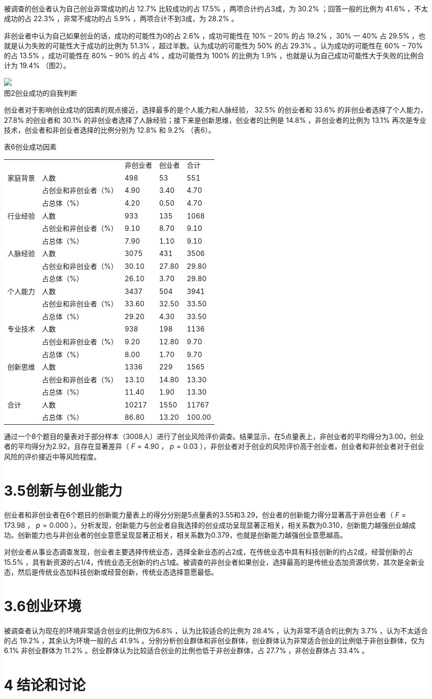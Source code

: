 被调查的创业者认为自己创业非常成功的占 $12 . 7 \%$ 比较成功的占 $1 7 . 5 \%$ ，两项合计约占3成，为 $30 . 2 \%$ ；回答一般的比例为 $41 . 6 \%$ ，不太成功的占 $2 2 . 3 \%$ ，非常不成功的占 $5 . 9 \%$ ，两项合计不到3成，为 $2 8 . 2 \%$ 。

非创业者中认为自己如果创业的话，成功的可能性为0的占 $2 . 6 \%$ ，成功可能性在 $1 0 \% - 2 0 \%$ 的占 $1 9 . 2 \%$ ，$30 \%$ 一 $40 \%$ 占 $2 9 . 5 \%$ ，也就是认为失败的可能性大于成功的比例为 $5 1 . 3 \%$ ，超过半数。认为成功的可能性为 $50 \%$ 的占 $2 9 . 3 \%$ 。认为成功的可能性在 $6 0 \% - 7 0 \%$ 的占 $1 3 . 5 \%$ ，成功可能性在 $8 0 \% - 9 0 \%$ 的占 $4 \%$ ，成功可能性为 $100 \%$ 的比例为 $1 . 9 \%$ ，也就是认为自己成功可能性大于失败的比例合计为 $1 9 . 4 \%$ （图2）。

![](images/0153c6d20af3c4cd729f8efac5e72f9eb6dc33bf6143f15863197ee190e916b9.jpg)  
图2创业成功的自我判断

创业者对于影响创业成功的因素的观点接近，选择最多的是个人能力和人脉经验， $3 2 . 5 \%$ 的创业者和 $3 3 . 6 \%$ 的非创业者选择了个人能力， $2 7 . 8 \%$ 的创业者和 $30 . 1 \%$ 的非创业者选择了人脉经验；接下来是创新思维，创业者的比例是 $14 . 8 \%$ ，非创业者的比例为 $13 . 1 \%$ 再次是专业技术，创业者和非创业者选择的比例分别为 $12 . 8 \%$ 和 $9 . 2 \%$ （表6）。

表6创业成功因素  

<html><body><table><tr><td colspan="2"></td><td>非创业者</td><td>创业者</td><td>合计</td></tr><tr><td rowspan="3">家庭背景</td><td>人数</td><td>498</td><td>53</td><td>551</td></tr><tr><td>占创业和非创业者（%）</td><td>4.90</td><td>3.40</td><td>4.70</td></tr><tr><td>占总体（%）</td><td>4.20</td><td>0.50</td><td>4.70</td></tr><tr><td rowspan="3">行业经验</td><td>人数</td><td>933</td><td>135</td><td>1068</td></tr><tr><td>占创业和非创业者（%）</td><td>9.10</td><td>8.70</td><td>9.10</td></tr><tr><td>占总体（%）</td><td>7.90</td><td>1.10</td><td>9.10</td></tr><tr><td rowspan="3">人脉经验</td><td>人数</td><td>3075</td><td>431</td><td>3506</td></tr><tr><td>占创业和非创业者（%）</td><td>30.10</td><td>27.80</td><td>29.80</td></tr><tr><td>占总体（%）</td><td>26.10</td><td>3.70</td><td>29.80</td></tr><tr><td rowspan="3">个人能力</td><td>人数</td><td>3437</td><td>504</td><td>3941</td></tr><tr><td>占创业和非创业者（%）</td><td>33.60</td><td>32.50</td><td>33.50</td></tr><tr><td>占总体（%）</td><td>29.20</td><td>4.30</td><td>33.50</td></tr><tr><td rowspan="3">专业技术</td><td>人数</td><td>938</td><td>198</td><td>1136</td></tr><tr><td>占创业和非创业者（%）</td><td>9.20</td><td>12.80</td><td>9.70</td></tr><tr><td>占总体（%）</td><td>8.00</td><td>1.70</td><td>9.70</td></tr><tr><td rowspan="3">创新思维</td><td>人数</td><td>1336</td><td>229</td><td>1565</td></tr><tr><td>占创业和非创业者（%）</td><td>13.10</td><td>14.80</td><td>13.30</td></tr><tr><td>占总体（%）</td><td>11.40</td><td>1.90</td><td>13.30</td></tr><tr><td rowspan="2">合计</td><td>人数</td><td>10217</td><td>1550</td><td>11767</td></tr><tr><td>占总体（%）</td><td>86.80</td><td>13.20</td><td>100.00</td></tr></table></body></html>

通过一个8个题目的量表对于部分样本（3008人）进行了创业风险评价调查。结果显示，在5点量表上，非创业者的平均得分为3.00，创业者的平均得分为2.92，且存在显著差异（ $\scriptstyle { F = 4 . 9 0 }$ ， $\scriptstyle { p = 0 . 0 3 }$ ），非创业者对于创业的风险评价高于创业者。创业者和非创业者对于创业风险的评价接近中等风险程度。

# 3.5创新与创业能力

创业者和非创业者在6个题目的创新能力量表上的得分分别是5点量表的3.55和3.29，创业者的创新能力得分显著高于非创业者（ $F { = } 1 7 3 . 9 8$ ， $\scriptstyle { p = 0 . 0 0 0 }$ ）。分析发现，创新能力与创业者自我选择的创业成功呈现显著正相关，相关系数为0.310，创新能力越强创业越成功。创新能力也与非创业者的创业意愿呈现显著正相关，相关系数为0.379，也就是创新能力越强创业意愿越高。

对创业者从事业态调查发现，创业者主要选择传统业态，选择全新业态的占2成，在传统业态中具有科技创新的约占2成，经营创新的占 $1 5 . 5 \%$ ，具有新资源的占1/4，传统业态无创新的约占1成。被调查的非创业者如果创业，选择最高的是传统业态加资源优势，其次是全新业态，然后是传统业态加科技创新或经营创新，传统业态选择意愿最低。

# 3.6创业环境

被调查者认为现在的环境非常适合创业的比例仅为$6 . 8 \%$ ，认为比较适合的比例为 $2 8 . 4 \%$ ，认为非常不适合的比例为 $3 . 7 \%$ ，认为不太适合的占 $1 9 . 2 \%$ ，其余认为环境一般的占 $41 . 9 \%$ 。分别分析创业群体和非创业群体，创业群体认为非常适合创业的比例低于非创业群体，仅为 $6 . 1 \%$ 非创业群体为 $1 1 . 2 \%$ 。创业群体认为比较适合创业的比例也低于非创业群体，占 $2 7 . 7 \%$ ，非创业群体占 $3 3 . 4 \%$ 。

# 4 结论和讨论
